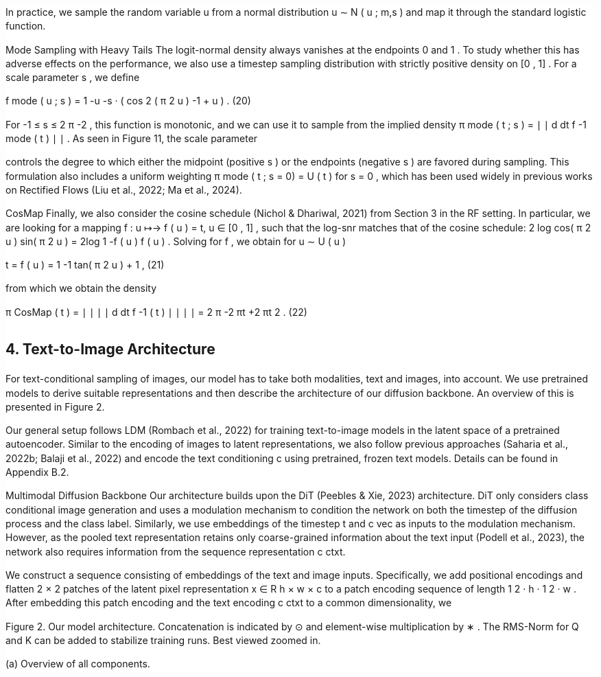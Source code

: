In practice, we sample the random variable u from a normal distribution u ∼ N ( u ; m,s ) and map it through the standard logistic function.

Mode Sampling with Heavy Tails The logit-normal density always vanishes at the endpoints 0 and 1 . To study whether this has adverse effects on the performance, we also use a timestep sampling distribution with strictly positive density on [0 , 1] . For a scale parameter s , we define

f mode ( u ; s ) = 1 -u -s · ( cos 2 ( π 2 u ) -1 + u ) . (20)

For -1 ≤ s ≤ 2 π -2 , this function is monotonic, and we can use it to sample from the implied density π mode ( t ; s ) = ∣ ∣ d dt f -1 mode ( t ) ∣ ∣ . As seen in Figure 11, the scale parameter

controls the degree to which either the midpoint (positive s ) or the endpoints (negative s ) are favored during sampling. This formulation also includes a uniform weighting π mode ( t ; s = 0) = U ( t ) for s = 0 , which has been used widely in previous works on Rectified Flows (Liu et al., 2022; Ma et al., 2024).

CosMap Finally, we also consider the cosine schedule (Nichol & Dhariwal, 2021) from Section 3 in the RF setting. In particular, we are looking for a mapping f : u ↦→ f ( u ) = t, u ∈ [0 , 1] , such that the log-snr matches that of the cosine schedule: 2 log cos( π 2 u ) sin( π 2 u ) = 2log 1 -f ( u ) f ( u ) . Solving for f , we obtain for u ∼ U ( u )

t = f ( u ) = 1 -1 tan( π 2 u ) + 1 , (21)

from which we obtain the density

π CosMap ( t ) = ∣ ∣ ∣ ∣ d dt f -1 ( t ) ∣ ∣ ∣ ∣ = 2 π -2 πt +2 πt 2 . (22)

## 4. Text-to-Image Architecture

For text-conditional sampling of images, our model has to take both modalities, text and images, into account. We use pretrained models to derive suitable representations and then describe the architecture of our diffusion backbone. An overview of this is presented in Figure 2.

Our general setup follows LDM (Rombach et al., 2022) for training text-to-image models in the latent space of a pretrained autoencoder. Similar to the encoding of images to latent representations, we also follow previous approaches (Saharia et al., 2022b; Balaji et al., 2022) and encode the text conditioning c using pretrained, frozen text models. Details can be found in Appendix B.2.

Multimodal Diffusion Backbone Our architecture builds upon the DiT (Peebles & Xie, 2023) architecture. DiT only considers class conditional image generation and uses a modulation mechanism to condition the network on both the timestep of the diffusion process and the class label. Similarly, we use embeddings of the timestep t and c vec as inputs to the modulation mechanism. However, as the pooled text representation retains only coarse-grained information about the text input (Podell et al., 2023), the network also requires information from the sequence representation c ctxt.

We construct a sequence consisting of embeddings of the text and image inputs. Specifically, we add positional encodings and flatten 2 × 2 patches of the latent pixel representation x ∈ R h × w × c to a patch encoding sequence of length 1 2 · h · 1 2 · w . After embedding this patch encoding and the text encoding c ctxt to a common dimensionality, we

Figure 2. Our model architecture. Concatenation is indicated by ⊙ and element-wise multiplication by ∗ . The RMS-Norm for Q and K can be added to stabilize training runs. Best viewed zoomed in.



(a) Overview of all components.
